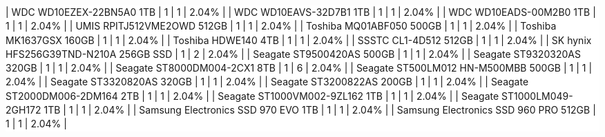 | WDC WD10EZEX-22BN5A0 1TB                            | 1         | 1      | 2.04%   |
| WDC WD10EAVS-32D7B1 1TB                             | 1         | 1      | 2.04%   |
| WDC WD10EADS-00M2B0 1TB                             | 1         | 1      | 2.04%   |
| UMIS RPITJ512VME2OWD 512GB                          | 1         | 1      | 2.04%   |
| Toshiba MQ01ABF050 500GB                            | 1         | 1      | 2.04%   |
| Toshiba MK1637GSX 160GB                             | 1         | 1      | 2.04%   |
| Toshiba HDWE140 4TB                                 | 1         | 1      | 2.04%   |
| SSSTC CL1-4D512 512GB                               | 1         | 1      | 2.04%   |
| SK hynix HFS256G39TND-N210A 256GB SSD               | 1         | 2      | 2.04%   |
| Seagate ST9500420AS 500GB                           | 1         | 1      | 2.04%   |
| Seagate ST9320320AS 320GB                           | 1         | 1      | 2.04%   |
| Seagate ST8000DM004-2CX1 8TB                        | 1         | 6      | 2.04%   |
| Seagate ST500LM012 HN-M500MBB 500GB                 | 1         | 1      | 2.04%   |
| Seagate ST3320820AS 320GB                           | 1         | 1      | 2.04%   |
| Seagate ST3200822AS 200GB                           | 1         | 1      | 2.04%   |
| Seagate ST2000DM006-2DM164 2TB                      | 1         | 1      | 2.04%   |
| Seagate ST1000VM002-9ZL162 1TB                      | 1         | 1      | 2.04%   |
| Seagate ST1000LM049-2GH172 1TB                      | 1         | 1      | 2.04%   |
| Samsung Electronics SSD 970 EVO 1TB                 | 1         | 1      | 2.04%   |
| Samsung Electronics SSD 960 PRO 512GB               | 1         | 1      | 2.04%   |
